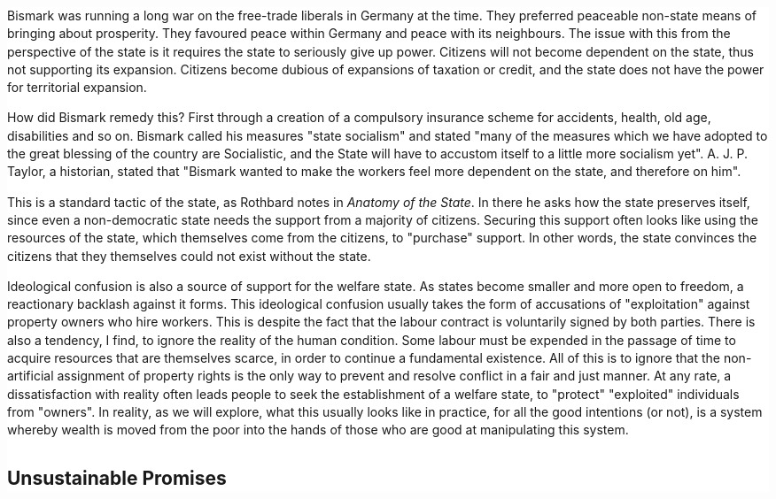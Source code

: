 Bismark was running a long war on the free-trade liberals in Germany at the time. They preferred peaceable non-state
means of bringing about prosperity. They favoured peace within Germany and peace with its neighbours. The issue with
this from the perspective of the state is it requires the state to seriously give up power. Citizens will not become
dependent on the state, thus not supporting its expansion. Citizens become dubious of expansions of taxation or
credit, and the state does not have the power for territorial expansion.

How did Bismark remedy this? First through a creation of a compulsory insurance scheme for accidents, health, old
age, disabilities and so on. Bismark called his measures "state socialism" and stated "many of the measures which we
have adopted to the great blessing of the country are Socialistic, and the State will have to accustom itself to a
little more socialism yet". A. J. P. Taylor, a historian, stated that "Bismark wanted to make the workers feel more
dependent on the state, and therefore on him".

This is a standard tactic of the state, as Rothbard notes in *Anatomy of the State*. In there he asks how the
state preserves itself, since even a non-democratic state needs the support from a majority of citizens. Securing
this support often looks like using the resources of the state, which themselves come from the citizens, to
"purchase" support. In other words, the state convinces the citizens that they themselves could not exist without
the state.

Ideological confusion is also a source of support for the welfare state. As states become smaller and more open to
freedom, a reactionary backlash against it forms. This ideological confusion usually takes the form of accusations
of "exploitation" against property owners who hire workers. This is despite the fact that the labour contract is
voluntarily signed by both parties. There is also a tendency, I find, to ignore the reality of the human condition.
Some labour must be expended in the passage of time to acquire resources that are themselves scarce, in order to
continue a fundamental existence. All of this is to ignore that the non-artificial assignment of property rights is
the only way to prevent and resolve conflict in a fair and just manner. At any rate, a dissatisfaction with reality
often leads people to seek the establishment of a welfare state, to "protect" "exploited" individuals from "owners".
In reality, as we will explore, what this usually looks like in practice, for all the good intentions (or not), is a
system whereby wealth is moved from the poor into the hands of those who are good at manipulating this system.

## Unsustainable Promises
